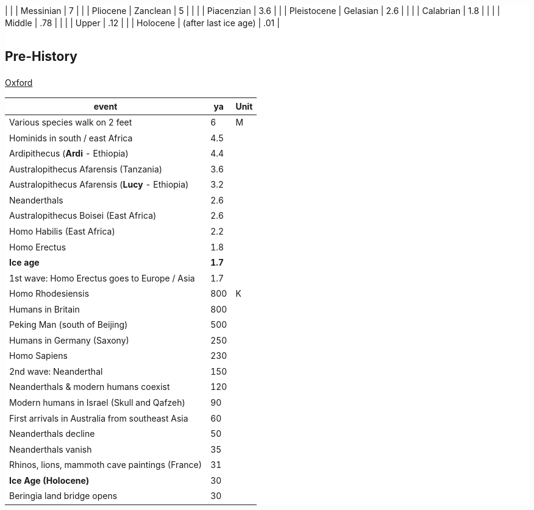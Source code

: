 |           |             | Messinian            | 7    |
|           | Pliocene    | Zanclean             | 5    |
|           |             | Piacenzian           | 3.6  |
|           | Pleistocene | Gelasian             | 2.6  |
|           |             | Calabrian            | 1.8  |
|           |             | Middle               | .78  |
|           |             | Upper                | .12  |
|           | Holocene    | (after last ice age) | .01  |



## Pre-History

[Oxford](https://www.oxfordreference.com/view/10.1093/acref/9780191735349.timeline.0001)

| event                                                 | ya      | Unit |
| ----------------------------------------------------- | ------- | ---- |
| Various species walk on 2 feet                        | 6       | M    |
| Hominids in south / east Africa                       | 4.5     |      |
| Ardipithecus (**Ardi** - Ethiopia)                    | 4.4     |      |
| Australopithecus Afarensis (Tanzania)                 | 3.6     |      |
| Australopithecus Afarensis (**Lucy** - Ethiopia)      | 3.2     |      |
| Neanderthals                                          | 2.6     |      |
| Australopithecus Boisei (East Africa)                 | 2.6     |      |
| Homo Habilis (East Africa)                            | 2.2     |      |
| Homo Erectus                                          | 1.8     |      |
| **Ice age**                                           | **1.7** |      |
| 1st wave: Homo Erectus goes to Europe / Asia          | 1.7     |      |
| Homo Rhodesiensis                                     | 800     | K    |
| Humans in Britain                                     | 800     |      |
| Peking Man (south of Beijing)                         | 500     |      |
| Humans in Germany (Saxony)                            | 250     |      |
| Homo Sapiens                                          | 230     |      |
| 2nd wave: Neanderthal                                 | 150     |      |
| Neanderthals & modern humans coexist                  | 120     |      |
| Modern humans in Israel (Skull and Qafzeh)            | 90      |      |
| First arrivals in Australia from southeast Asia       | 60      |      |
| Neanderthals decline                                  | 50      |      |
| Neanderthals vanish                                   | 35      |      |
| Rhinos, lions, mammoth cave paintings (France)        | 31      |      |
| **Ice Age (Holocene)**                                | 30      |      |
| Beringia land bridge opens                            | 30      |      |